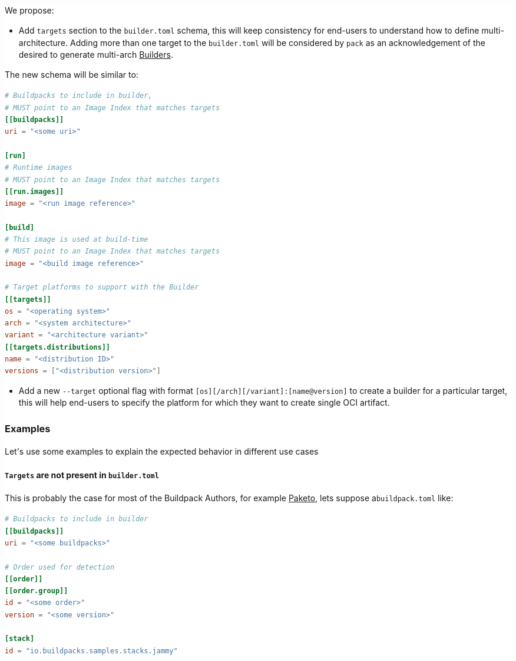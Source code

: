 We propose:

- Add `targets` section to the `builder.toml` schema, this will keep consistency for end-users to understand how to 
define multi-architecture. Adding more than one target to the `builder.toml` will be considered by `pack` as an 
acknowledgement of the desired to generate multi-arch [Builders](https://buildpacks.io/docs/concepts/components/builder/).  

The new schema will be
similar to:
```toml
# Buildpacks to include in builder, 
# MUST point to an Image Index that matches targets
[[buildpacks]]
uri = "<some uri>"

[run]
# Runtime images 
# MUST point to an Image Index that matches targets
[[run.images]]
image = "<run image reference>"

[build]
# This image is used at build-time
# MUST point to an Image Index that matches targets
image = "<build image reference>"

# Target platforms to support with the Builder
[[targets]]
os = "<operating system>"
arch = "<system architecture>"
variant = "<architecture variant>"
[[targets.distributions]]
name = "<distribution ID>"
versions = ["<distribution version>"]
```
- Add a new `--target` optional flag with format `[os][/arch][/variant]:[name@version]` to create a builder for a 
particular target, this will help end-users to specify the platform for which they want to create single OCI artifact.

### Examples

Let's use some examples to explain the expected behavior in different use cases

#### `Targets` are not present in `builder.toml`

This is probably the case for most of the Buildpack Authors, for example 
[Paketo](https://github.com/paketo-buildpacks/builder-jammy-tiny/blob/main/builder.toml), lets suppose a`buildpack.toml` 
like:

```toml
# Buildpacks to include in builder
[[buildpacks]]
uri = "<some buildpacks>"

# Order used for detection
[[order]]
[[order.group]]
id = "<some order>"
version = "<some version>"

[stack]
id = "io.buildpacks.samples.stacks.jammy"
```

[meta]: #meta
[summary]: #summary
[definitions]: #definitions
[motivation]: #motivation
[what-it-is]: #what-it-is
[how-it-works]: #how-it-works
[migration]: #migration
[drawbacks]: #drawbacks
[alternatives]: #alternatives
[prior-art]: #prior-art
[unresolved-questions]: #unresolved-questions
[spec-changes]: #spec-changes
[history]: #history